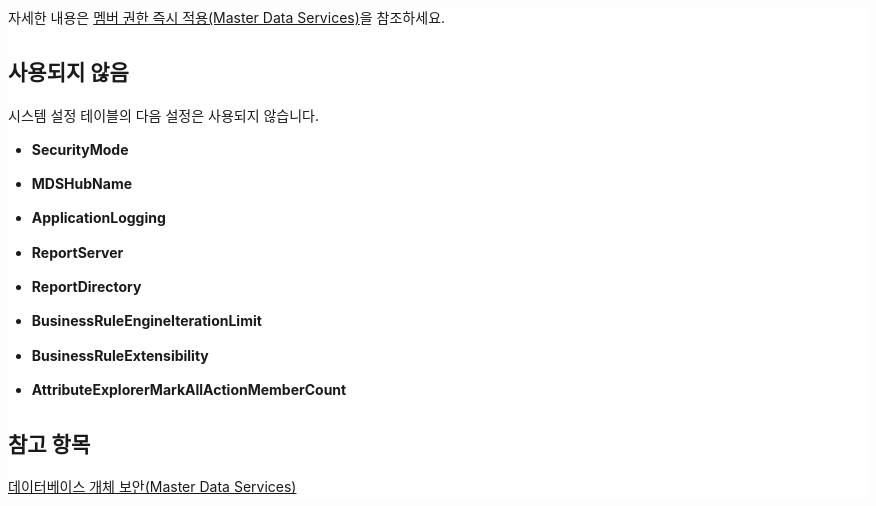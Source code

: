 자세한 내용은 [멤버 권한 즉시 적용&#40;Master Data Services&#41;](../master-data-services/immediately-apply-member-permissions-master-data-services.md)을 참조하세요.  
  
##  <a name="NotUsed"></a> 사용되지 않음  
 시스템 설정 테이블의 다음 설정은 사용되지 않습니다.  
  
-   **SecurityMode**  
  
-   **MDSHubName**  
  
-   **ApplicationLogging**  
  
-   **ReportServer**  
  
-   **ReportDirectory**  
  
-   **BusinessRuleEngineIterationLimit**  
  
-   **BusinessRuleExtensibility**  
  
-   **AttributeExplorerMarkAllActionMemberCount**  
  
## <a name="see-also"></a>참고 항목  
 [데이터베이스 개체 보안&#40;Master Data Services&#41;](../master-data-services/database-object-security-master-data-services.md)  
  
  
